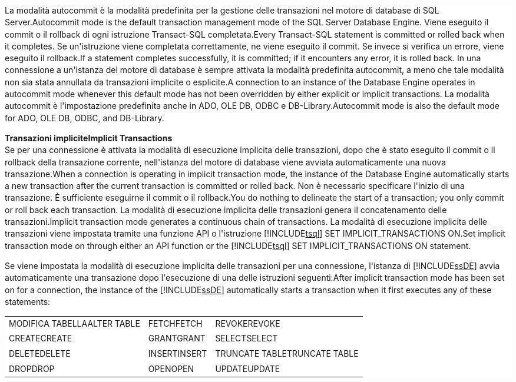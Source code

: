  <span data-ttu-id="ca04c-182">La modalità autocommit è la modalità predefinita per la gestione delle transazioni nel motore di database di SQL Server.</span><span class="sxs-lookup"><span data-stu-id="ca04c-182">Autocommit mode is the default transaction management mode of the SQL Server Database Engine.</span></span> <span data-ttu-id="ca04c-183">Viene eseguito il commit o il rollback di ogni istruzione Transact-SQL completata.</span><span class="sxs-lookup"><span data-stu-id="ca04c-183">Every Transact-SQL statement is committed or rolled back when it completes.</span></span> <span data-ttu-id="ca04c-184">Se un'istruzione viene completata correttamente, ne viene eseguito il commit. Se invece si verifica un errore, viene eseguito il rollback.</span><span class="sxs-lookup"><span data-stu-id="ca04c-184">If a statement completes successfully, it is committed; if it encounters any error, it is rolled back.</span></span> <span data-ttu-id="ca04c-185">In una connessione a un'istanza del motore di database è sempre attivata la modalità predefinita autocommit, a meno che tale modalità non sia stata annullata da transazioni implicite o esplicite.</span><span class="sxs-lookup"><span data-stu-id="ca04c-185">A connection to an instance of the Database Engine operates in autocommit mode whenever this default mode has not been overridden by either explicit or implicit transactions.</span></span> <span data-ttu-id="ca04c-186">La modalità autocommit è l'impostazione predefinita anche in ADO, OLE DB, ODBC e DB-Library.</span><span class="sxs-lookup"><span data-stu-id="ca04c-186">Autocommit mode is also the default mode for ADO, OLE DB, ODBC, and DB-Library.</span></span>  
  
 <span data-ttu-id="ca04c-187">**Transazioni implicite**</span><span class="sxs-lookup"><span data-stu-id="ca04c-187">**Implicit Transactions**</span></span>  
 <span data-ttu-id="ca04c-188">Se per una connessione è attivata la modalità di esecuzione implicita delle transazioni, dopo che è stato eseguito il commit o il rollback della transazione corrente, nell'istanza del motore di database viene avviata automaticamente una nuova transazione.</span><span class="sxs-lookup"><span data-stu-id="ca04c-188">When a connection is operating in implicit transaction mode, the instance of the Database Engine automatically starts a new transaction after the current transaction is committed or rolled back.</span></span> <span data-ttu-id="ca04c-189">Non è necessario specificare l'inizio di una transazione. È sufficiente eseguirne il commit o il rollback.</span><span class="sxs-lookup"><span data-stu-id="ca04c-189">You do nothing to delineate the start of a transaction; you only commit or roll back each transaction.</span></span> <span data-ttu-id="ca04c-190">La modalità di esecuzione implicita delle transazioni genera il concatenamento delle transazioni.</span><span class="sxs-lookup"><span data-stu-id="ca04c-190">Implicit transaction mode generates a continuous chain of transactions.</span></span> <span data-ttu-id="ca04c-191">La modalità di esecuzione implicita delle transazioni viene impostata tramite una funzione API o l'istruzione [!INCLUDE[tsql](../includes/tsql-md.md)] SET IMPLICIT_TRANSACTIONS ON.</span><span class="sxs-lookup"><span data-stu-id="ca04c-191">Set implicit transaction mode on through either an API function or the [!INCLUDE[tsql](../includes/tsql-md.md)] SET IMPLICIT_TRANSACTIONS ON statement.</span></span>  
  
 <span data-ttu-id="ca04c-192">Se viene impostata la modalità di esecuzione implicita delle transazioni per una connessione, l'istanza di [!INCLUDE[ssDE](../includes/ssde-md.md)] avvia automaticamente una transazione dopo l'esecuzione di una delle istruzioni seguenti:</span><span class="sxs-lookup"><span data-stu-id="ca04c-192">After implicit transaction mode has been set on for a connection, the instance of the [!INCLUDE[ssDE](../includes/ssde-md.md)] automatically starts a transaction when it first executes any of these statements:</span></span>  
  
||||  
|-|-|-|  
|<span data-ttu-id="ca04c-193">MODIFICA TABELLA</span><span class="sxs-lookup"><span data-stu-id="ca04c-193">ALTER TABLE</span></span>|<span data-ttu-id="ca04c-194">FETCH</span><span class="sxs-lookup"><span data-stu-id="ca04c-194">FETCH</span></span>|<span data-ttu-id="ca04c-195">REVOKE</span><span class="sxs-lookup"><span data-stu-id="ca04c-195">REVOKE</span></span>|  
|<span data-ttu-id="ca04c-196">CREATE</span><span class="sxs-lookup"><span data-stu-id="ca04c-196">CREATE</span></span>|<span data-ttu-id="ca04c-197">GRANT</span><span class="sxs-lookup"><span data-stu-id="ca04c-197">GRANT</span></span>|<span data-ttu-id="ca04c-198">SELECT</span><span class="sxs-lookup"><span data-stu-id="ca04c-198">SELECT</span></span>|  
|<span data-ttu-id="ca04c-199">DELETE</span><span class="sxs-lookup"><span data-stu-id="ca04c-199">DELETE</span></span>|<span data-ttu-id="ca04c-200">INSERT</span><span class="sxs-lookup"><span data-stu-id="ca04c-200">INSERT</span></span>|<span data-ttu-id="ca04c-201">TRUNCATE TABLE</span><span class="sxs-lookup"><span data-stu-id="ca04c-201">TRUNCATE TABLE</span></span>|  
|<span data-ttu-id="ca04c-202">DROP</span><span class="sxs-lookup"><span data-stu-id="ca04c-202">DROP</span></span>|<span data-ttu-id="ca04c-203">OPEN</span><span class="sxs-lookup"><span data-stu-id="ca04c-203">OPEN</span></span>|<span data-ttu-id="ca04c-204">UPDATE</span><span class="sxs-lookup"><span data-stu-id="ca04c-204">UPDATE</span></span>|  
  